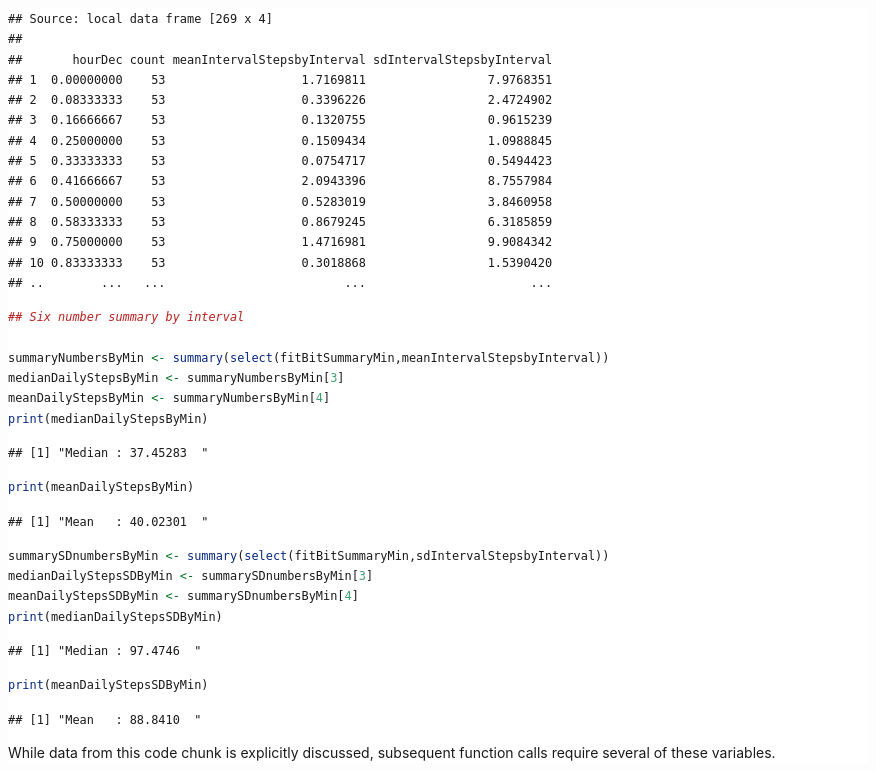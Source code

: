 ```
## Source: local data frame [269 x 4]
## 
##       hourDec count meanIntervalStepsbyInterval sdIntervalStepsbyInterval
## 1  0.00000000    53                   1.7169811                 7.9768351
## 2  0.08333333    53                   0.3396226                 2.4724902
## 3  0.16666667    53                   0.1320755                 0.9615239
## 4  0.25000000    53                   0.1509434                 1.0988845
## 5  0.33333333    53                   0.0754717                 0.5494423
## 6  0.41666667    53                   2.0943396                 8.7557984
## 7  0.50000000    53                   0.5283019                 3.8460958
## 8  0.58333333    53                   0.8679245                 6.3185859
## 9  0.75000000    53                   1.4716981                 9.9084342
## 10 0.83333333    53                   0.3018868                 1.5390420
## ..        ...   ...                         ...                       ...
```

```r
## Six number summary by interval

summaryNumbersByMin <- summary(select(fitBitSummaryMin,meanIntervalStepsbyInterval))
medianDailyStepsByMin <- summaryNumbersByMin[3]
meanDailyStepsByMin <- summaryNumbersByMin[4]
print(medianDailyStepsByMin)
```

```
## [1] "Median : 37.45283  "
```

```r
print(meanDailyStepsByMin)
```

```
## [1] "Mean   : 40.02301  "
```

```r
summarySDnumbersByMin <- summary(select(fitBitSummaryMin,sdIntervalStepsbyInterval))
medianDailyStepsSDByMin <- summarySDnumbersByMin[3]
meanDailyStepsSDByMin <- summarySDnumbersByMin[4]
print(medianDailyStepsSDByMin)
```

```
## [1] "Median : 97.4746  "
```

```r
print(meanDailyStepsSDByMin)
```

```
## [1] "Mean   : 88.8410  "
```
While data from this code chunk is explicitly discussed, subsequent function calls require several of these variables.

